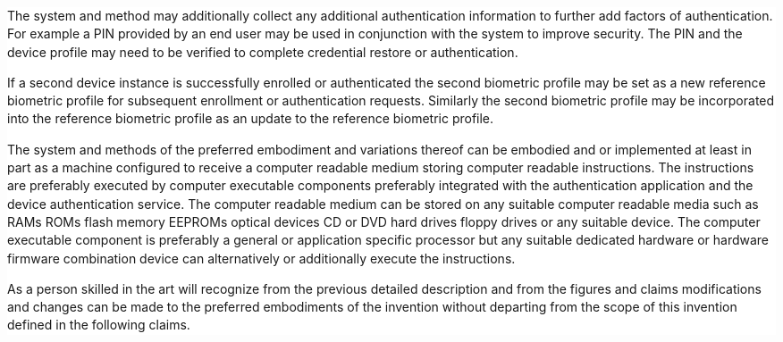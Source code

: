 The system and method may additionally collect any additional authentication information to further add factors of authentication. For example a PIN provided by an end user may be used in conjunction with the system to improve security. The PIN and the device profile may need to be verified to complete credential restore or authentication.

If a second device instance is successfully enrolled or authenticated the second biometric profile may be set as a new reference biometric profile for subsequent enrollment or authentication requests. Similarly the second biometric profile may be incorporated into the reference biometric profile as an update to the reference biometric profile.

The system and methods of the preferred embodiment and variations thereof can be embodied and or implemented at least in part as a machine configured to receive a computer readable medium storing computer readable instructions. The instructions are preferably executed by computer executable components preferably integrated with the authentication application and the device authentication service. The computer readable medium can be stored on any suitable computer readable media such as RAMs ROMs flash memory EEPROMs optical devices CD or DVD hard drives floppy drives or any suitable device. The computer executable component is preferably a general or application specific processor but any suitable dedicated hardware or hardware firmware combination device can alternatively or additionally execute the instructions.

As a person skilled in the art will recognize from the previous detailed description and from the figures and claims modifications and changes can be made to the preferred embodiments of the invention without departing from the scope of this invention defined in the following claims.

